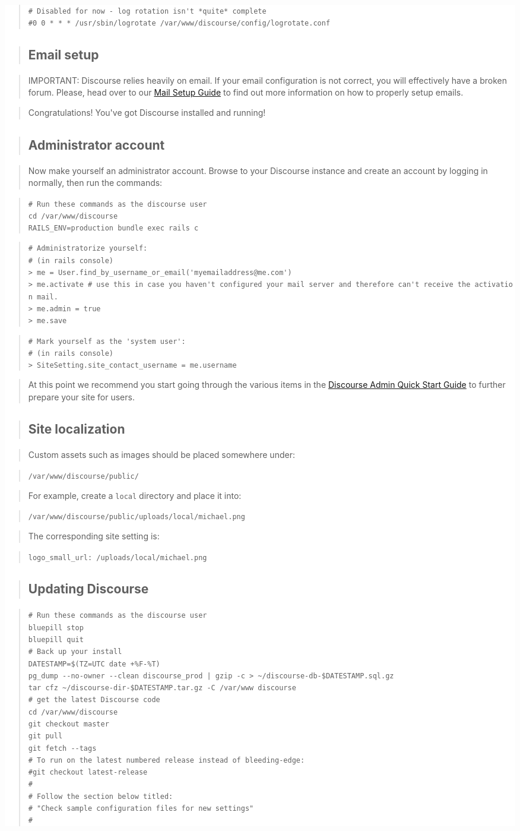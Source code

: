 >     # Disabled for now - log rotation isn't *quite* complete
>     #0 0 * * * /usr/sbin/logrotate /var/www/discourse/config/logrotate.conf

> ## Email setup

> IMPORTANT: Discourse relies heavily on email. If your email configuration is not correct, you will effectively have a broken forum.
> Please, head over to our [Mail Setup Guide](https://github.com/discourse/discourse/blob/master/docs/INSTALL-email.md) to find out more information on how to properly setup emails.

> Congratulations! You've got Discourse installed and running!

> ## Administrator account

> Now make yourself an administrator account. Browse to your Discourse instance
> and create an account by logging in normally, then run the commands:

>     # Run these commands as the discourse user
>     cd /var/www/discourse
>     RAILS_ENV=production bundle exec rails c

>     # Administratorize yourself:
>     # (in rails console)
>     > me = User.find_by_username_or_email('myemailaddress@me.com')
>     > me.activate # use this in case you haven't configured your mail server and therefore can't receive the activation mail.
>     > me.admin = true
>     > me.save

>     # Mark yourself as the 'system user':
>     # (in rails console)
>     > SiteSetting.site_contact_username = me.username

> At this point we recommend you start going through the various items in the
> [Discourse Admin Quick Start Guide](https://github.com/discourse/discourse/wiki/The-Discourse-Admin-Quick-Start-Guide)
> to further prepare your site for users.

> ## Site localization

> Custom assets such as images should be placed somewhere under:

>     /var/www/discourse/public/

> For example, create a `local` directory and place it into:

>     /var/www/discourse/public/uploads/local/michael.png

> The corresponding site setting is:

>     logo_small_url: /uploads/local/michael.png

> ## Updating Discourse

>     # Run these commands as the discourse user
>     bluepill stop
>     bluepill quit
>     # Back up your install
>     DATESTAMP=$(TZ=UTC date +%F-%T)
>     pg_dump --no-owner --clean discourse_prod | gzip -c > ~/discourse-db-$DATESTAMP.sql.gz
>     tar cfz ~/discourse-dir-$DATESTAMP.tar.gz -C /var/www discourse
>     # get the latest Discourse code
>     cd /var/www/discourse
>     git checkout master
>     git pull
>     git fetch --tags
>     # To run on the latest numbered release instead of bleeding-edge:
>     #git checkout latest-release
>     #
>     # Follow the section below titled:
>     # "Check sample configuration files for new settings"
>     #